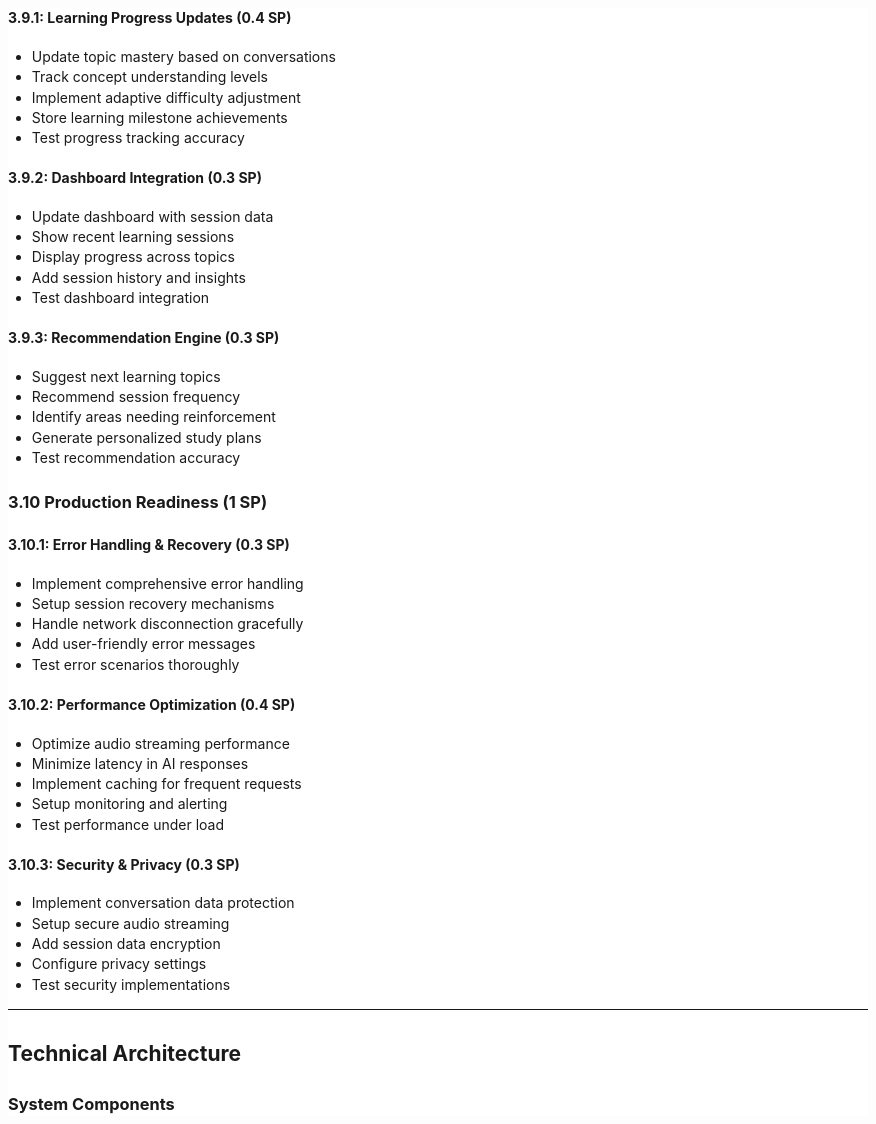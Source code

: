 #### 3.9.1: Learning Progress Updates (0.4 SP)
- Update topic mastery based on conversations
- Track concept understanding levels
- Implement adaptive difficulty adjustment
- Store learning milestone achievements
- Test progress tracking accuracy

#### 3.9.2: Dashboard Integration (0.3 SP)
- Update dashboard with session data
- Show recent learning sessions
- Display progress across topics
- Add session history and insights
- Test dashboard integration

#### 3.9.3: Recommendation Engine (0.3 SP)
- Suggest next learning topics
- Recommend session frequency
- Identify areas needing reinforcement
- Generate personalized study plans
- Test recommendation accuracy

### 3.10 Production Readiness (1 SP)

#### 3.10.1: Error Handling & Recovery (0.3 SP)
- Implement comprehensive error handling
- Setup session recovery mechanisms
- Handle network disconnection gracefully
- Add user-friendly error messages
- Test error scenarios thoroughly

#### 3.10.2: Performance Optimization (0.4 SP)
- Optimize audio streaming performance
- Minimize latency in AI responses
- Implement caching for frequent requests
- Setup monitoring and alerting
- Test performance under load

#### 3.10.3: Security & Privacy (0.3 SP)
- Implement conversation data protection
- Setup secure audio streaming
- Add session data encryption
- Configure privacy settings
- Test security implementations

---

## Technical Architecture

### System Components
